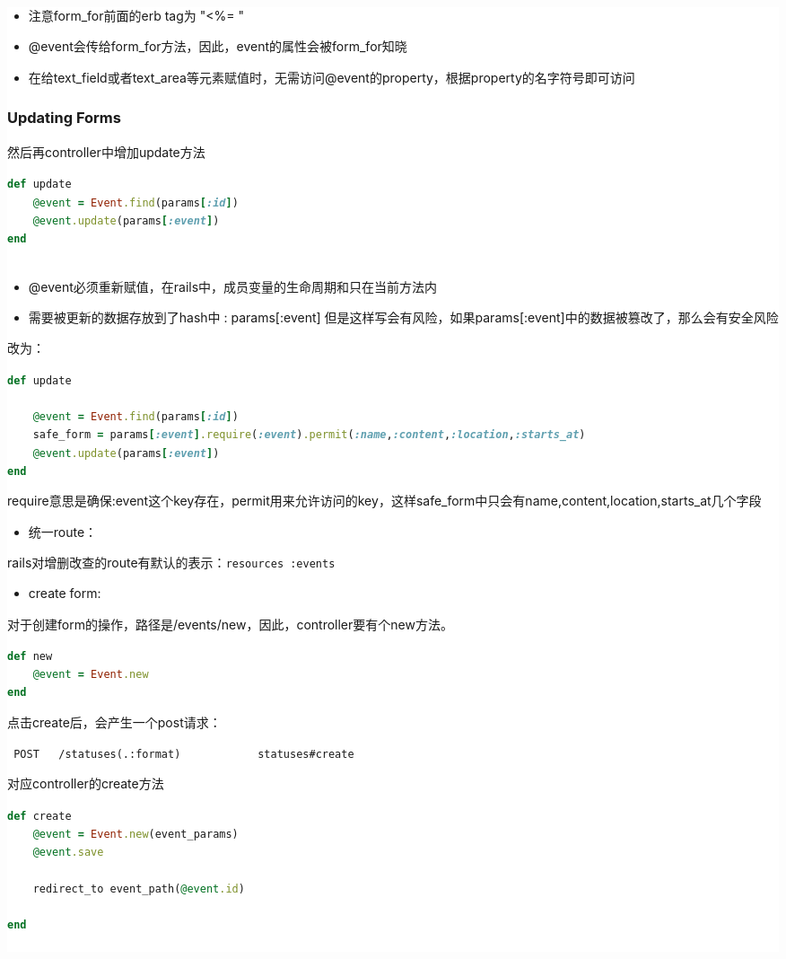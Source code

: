 - 注意form_for前面的erb tag为 "<%= "

- @event会传给form_for方法，因此，event的属性会被form_for知晓

- 在给text_field或者text_area等元素赋值时，无需访问@event的property，根据property的名字符号即可访问

### Updating Forms


然后再controller中增加update方法

```ruby
def update
	@event = Event.find(params[:id])
	@event.update(params[:event])
end
	
```
- @event必须重新赋值，在rails中，成员变量的生命周期和只在当前方法内

- 需要被更新的数据存放到了hash中 : params[:event]
但是这样写会有风险，如果params[:event]中的数据被篡改了，那么会有安全风险 

改为：

```ruby
def update
	
	@event = Event.find(params[:id])
	safe_form = params[:event].require(:event).permit(:name,:content,:location,:starts_at)
	@event.update(params[:event])
end

```
require意思是确保:event这个key存在，permit用来允许访问的key，这样safe_form中只会有name,content,location,starts_at几个字段

- 统一route：

rails对增删改查的route有默认的表示：`resources :events`

- create form:


对于创建form的操作，路径是/events/new，因此，controller要有个new方法。

```ruby
def new
	@event = Event.new
end
```

点击create后，会产生一个post请求：

` POST   /statuses(.:format)            statuses#create`

对应controller的create方法

```ruby
def create
	@event = Event.new(event_params)
	@event.save

	redirect_to event_path(@event.id)

end
	
```
